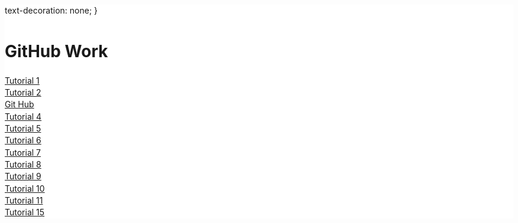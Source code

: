    text-decoration: none;
}
</style>
<body bgcolor="#111">
   <div class="parent">
      <div class="head"><h1>GitHub Work</h1></div>
      <div class="div1"><a class="button-85" href="https://jiaerrr.github.io/lesson_activity/tutorial/tutorial1.html" target="_parent">Tutorial 1</a></div>
      <div class="div2"><a class="button-85" href="https://jiaerrr.github.io/lesson_activity/tutorial/tutorial2.html" target="_parent">Tutorial 2</a></div>
      <div class="div3"><a class="button-85" href="https://jiaerrr.github.io/" target="_parent">Git Hub</a></div>
      <div class="div4"><a class="button-85" href="https://jiaerrr.github.io/lesson_activity/tutorial/tutorial4.html" target="_parent">Tutorial 4</a></div>
      <div class="div5"><a class="button-85" href="https://jiaerrr.github.io/lesson_activity/tutorial/tutorial5.html" target="_parent">Tutorial 5</a></div>
      <div class="div6"><a class="button-85" href="https://jiaerrr.github.io/lesson_activity/tutorial/tutorial6.html" target="_parent">Tutorial 6</a></div>
      <div class="div7"><a class="button-85" href="https://jiaerrr.github.io/lesson_activity/tutorial/tutorial7.html" target="_parent">Tutorial 7</a></div>
      <div class="div8"><a class="button-85" href="https://jiaerrr.github.io/lesson_activity/tutorial/tutorial8.html" target="_parent">Tutorial 8</a></div>
      <div class="div9"><a class="button-85" href="https://jiaerrr.github.io/lesson_activity/tutorial/tutorial9.html" target="_parent">Tutorial 9</a></div>
      <div class="div10"><a class="button-85" href="https://jiaerrr.github.io/lesson_activity/tutorial/tutorial10.html" target="_parent">Tutorial 10</a></div>
      <div class="div11"><a class="button-85" href="https://jiaerrr.github.io/lesson_activity/tutorial/tutorial11.html" target="_parent">Tutorial 11</a></div>
      <div class="div12"><a class="button-85" href="https://jiaerrr.github.io/lesson_activity/tutorial/tutorial15.html" target="_parent">Tutorial 15</a></div>
   </div>
</body>
</html>
